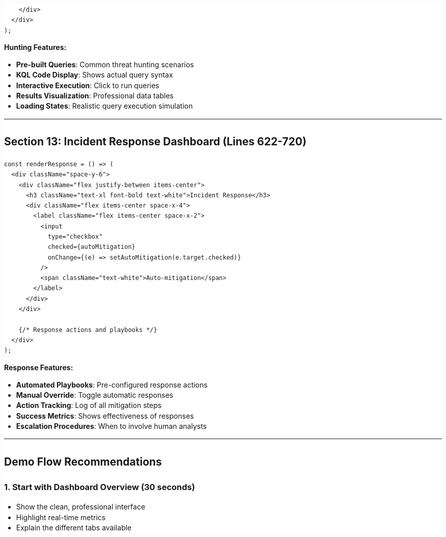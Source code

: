 ```tsx
    </div>
  </div>
);
```

**Hunting Features:**
- **Pre-built Queries**: Common threat hunting scenarios
- **KQL Code Display**: Shows actual query syntax
- **Interactive Execution**: Click to run queries
- **Results Visualization**: Professional data tables
- **Loading States**: Realistic query execution simulation

---

## **Section 13: Incident Response Dashboard (Lines 622-720)**

```tsx
const renderResponse = () => (
  <div className="space-y-6">
    <div className="flex justify-between items-center">
      <h3 className="text-xl font-bold text-white">Incident Response</h3>
      <div className="flex items-center space-x-4">
        <label className="flex items-center space-x-2">
          <input
            type="checkbox"
            checked={autoMitigation}
            onChange={(e) => setAutoMitigation(e.target.checked)}
          />
          <span className="text-white">Auto-mitigation</span>
        </label>
      </div>
    </div>
    
    {/* Response actions and playbooks */}
  </div>
);
```

**Response Features:**
- **Automated Playbooks**: Pre-configured response actions
- **Manual Override**: Toggle automatic responses
- **Action Tracking**: Log of all mitigation steps
- **Success Metrics**: Shows effectiveness of responses
- **Escalation Procedures**: When to involve human analysts

---

## **Demo Flow Recommendations**

### **1. Start with Dashboard Overview (30 seconds)**
- Show the clean, professional interface
- Highlight real-time metrics
- Explain the different tabs available
